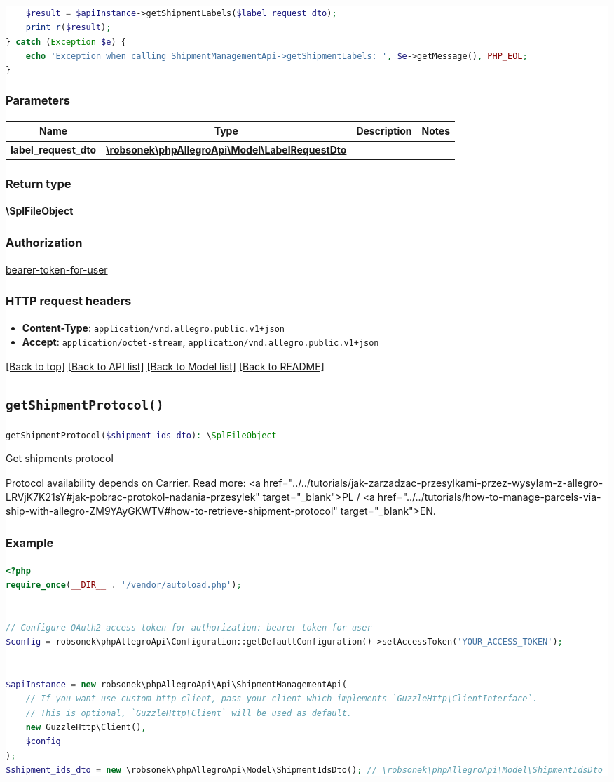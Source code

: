 ```php
    $result = $apiInstance->getShipmentLabels($label_request_dto);
    print_r($result);
} catch (Exception $e) {
    echo 'Exception when calling ShipmentManagementApi->getShipmentLabels: ', $e->getMessage(), PHP_EOL;
}
```

### Parameters

| Name | Type | Description  | Notes |
| ------------- | ------------- | ------------- | ------------- |
| **label_request_dto** | [**\robsonek\phpAllegroApi\Model\LabelRequestDto**](../Model/LabelRequestDto.md)|  | |

### Return type

**\SplFileObject**

### Authorization

[bearer-token-for-user](../../README.md#bearer-token-for-user)

### HTTP request headers

- **Content-Type**: `application/vnd.allegro.public.v1+json`
- **Accept**: `application/octet-stream`, `application/vnd.allegro.public.v1+json`

[[Back to top]](#) [[Back to API list]](../../README.md#endpoints)
[[Back to Model list]](../../README.md#models)
[[Back to README]](../../README.md)

## `getShipmentProtocol()`

```php
getShipmentProtocol($shipment_ids_dto): \SplFileObject
```

Get shipments protocol

Protocol availability depends on Carrier. Read more: <a href=\"../../tutorials/jak-zarzadzac-przesylkami-przez-wysylam-z-allegro-LRVjK7K21sY#jak-pobrac-protokol-nadania-przesylek\" target=\"_blank\">PL</a> / <a href=\"../../tutorials/how-to-manage-parcels-via-ship-with-allegro-ZM9YAyGKWTV#how-to-retrieve-shipment-protocol\" target=\"_blank\">EN</a>.

### Example

```php
<?php
require_once(__DIR__ . '/vendor/autoload.php');


// Configure OAuth2 access token for authorization: bearer-token-for-user
$config = robsonek\phpAllegroApi\Configuration::getDefaultConfiguration()->setAccessToken('YOUR_ACCESS_TOKEN');


$apiInstance = new robsonek\phpAllegroApi\Api\ShipmentManagementApi(
    // If you want use custom http client, pass your client which implements `GuzzleHttp\ClientInterface`.
    // This is optional, `GuzzleHttp\Client` will be used as default.
    new GuzzleHttp\Client(),
    $config
);
$shipment_ids_dto = new \robsonek\phpAllegroApi\Model\ShipmentIdsDto(); // \robsonek\phpAllegroApi\Model\ShipmentIdsDto
```